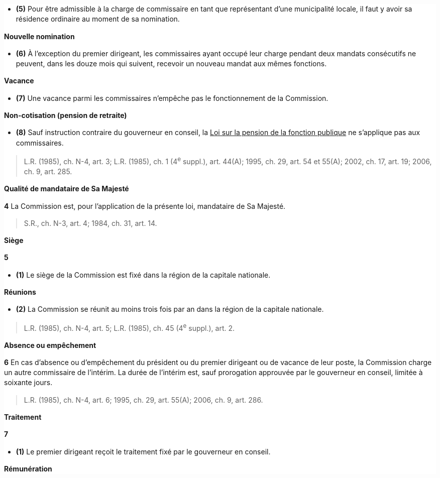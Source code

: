 - **(5)** Pour être admissible à la charge de commissaire en tant que représentant d’une municipalité locale, il faut y avoir sa résidence ordinaire au moment de sa nomination.

**Nouvelle nomination**

- **(6)** À l’exception du premier dirigeant, les commissaires ayant occupé leur charge pendant deux mandats consécutifs ne peuvent, dans les douze mois qui suivent, recevoir un nouveau mandat aux mêmes fonctions.

**Vacance**

- **(7)** Une vacance parmi les commissaires n’empêche pas le fonctionnement de la Commission.

**Non-cotisation (pension de retraite)**

- **(8)** Sauf instruction contraire du gouverneur en conseil, la [Loi sur la pension de la fonction publique](/fr/Lois/Lois%20révisées%20du%20Canada/P/P-36.md) ne s’applique pas aux commissaires.
> L.R. (1985), ch. N-4, art. 3; L.R. (1985), ch. 1 (4<sup>e</sup> suppl.), art. 44(A); 1995, ch. 29, art. 54 et 55(A); 2002, ch. 17, art. 19; 2006, ch. 9, art. 285.





**Qualité de mandataire de Sa Majesté**

**4** La Commission est, pour l’application de la présente loi, mandataire de Sa Majesté.
> S.R., ch. N-3, art. 4; 1984, ch. 31, art. 14.





**Siège**

**5** 

- **(1)** Le siège de la Commission est fixé dans la région de la capitale nationale.

**Réunions**

- **(2)** La Commission se réunit au moins trois fois par an dans la région de la capitale nationale.
> L.R. (1985), ch. N-4, art. 5; L.R. (1985), ch. 45 (4<sup>e</sup> suppl.), art. 2.





**Absence ou empêchement**

**6** En cas d’absence ou d’empêchement du président ou du premier dirigeant ou de vacance de leur poste, la Commission charge un autre commissaire de l’intérim. La durée de l’intérim est, sauf prorogation approuvée par le gouverneur en conseil, limitée à soixante jours.
> L.R. (1985), ch. N-4, art. 6; 1995, ch. 29, art. 55(A); 2006, ch. 9, art. 286.





**Traitement**

**7** 

- **(1)** Le premier dirigeant reçoit le traitement fixé par le gouverneur en conseil.

**Rémunération**
